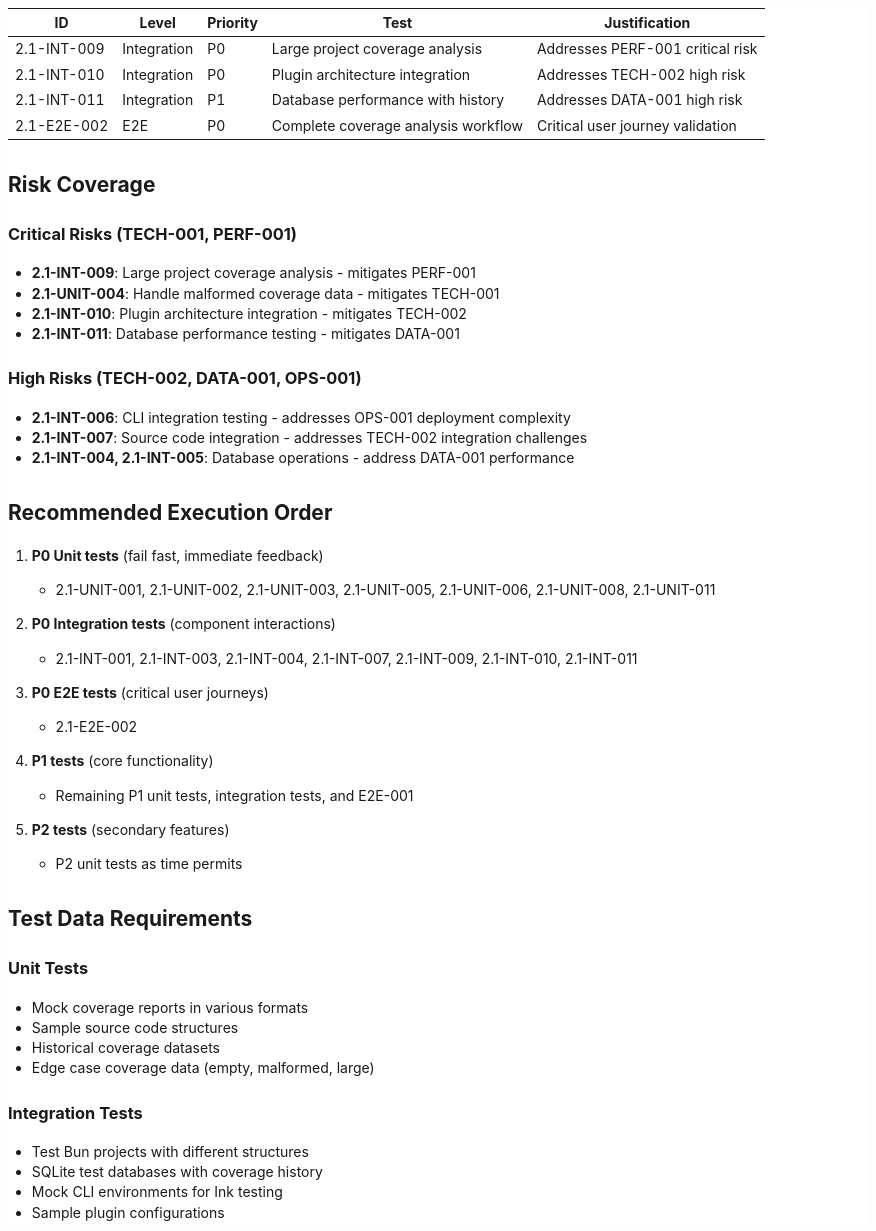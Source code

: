 | ID           | Level       | Priority | Test                                 | Justification                                  |
| ------------ | ----------- | -------- | ------------------------------------ | ---------------------------------------------- |
| 2.1-INT-009  | Integration | P0       | Large project coverage analysis      | Addresses PERF-001 critical risk              |
| 2.1-INT-010  | Integration | P0       | Plugin architecture integration      | Addresses TECH-002 high risk                 |
| 2.1-INT-011  | Integration | P1       | Database performance with history    | Addresses DATA-001 high risk                 |
| 2.1-E2E-002  | E2E         | P0       | Complete coverage analysis workflow  | Critical user journey validation              |

## Risk Coverage

### Critical Risks (TECH-001, PERF-001)

- **2.1-INT-009**: Large project coverage analysis - mitigates PERF-001
- **2.1-UNIT-004**: Handle malformed coverage data - mitigates TECH-001
- **2.1-INT-010**: Plugin architecture integration - mitigates TECH-002
- **2.1-INT-011**: Database performance testing - mitigates DATA-001

### High Risks (TECH-002, DATA-001, OPS-001)

- **2.1-INT-006**: CLI integration testing - addresses OPS-001 deployment complexity
- **2.1-INT-007**: Source code integration - addresses TECH-002 integration challenges
- **2.1-INT-004, 2.1-INT-005**: Database operations - address DATA-001 performance

## Recommended Execution Order

1. **P0 Unit tests** (fail fast, immediate feedback)
   - 2.1-UNIT-001, 2.1-UNIT-002, 2.1-UNIT-003, 2.1-UNIT-005, 2.1-UNIT-006, 2.1-UNIT-008, 2.1-UNIT-011

2. **P0 Integration tests** (component interactions)
   - 2.1-INT-001, 2.1-INT-003, 2.1-INT-004, 2.1-INT-007, 2.1-INT-009, 2.1-INT-010, 2.1-INT-011

3. **P0 E2E tests** (critical user journeys)
   - 2.1-E2E-002

4. **P1 tests** (core functionality)
   - Remaining P1 unit tests, integration tests, and E2E-001

5. **P2 tests** (secondary features)
   - P2 unit tests as time permits

## Test Data Requirements

### Unit Tests
- Mock coverage reports in various formats
- Sample source code structures
- Historical coverage datasets
- Edge case coverage data (empty, malformed, large)

### Integration Tests
- Test Bun projects with different structures
- SQLite test databases with coverage history
- Mock CLI environments for Ink testing
- Sample plugin configurations
